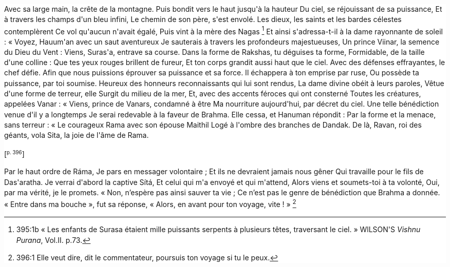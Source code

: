 Avec sa large main, la crête de la montagne.
Puis bondit vers le haut jusqu'à la hauteur
Du ciel, se réjouissant de sa puissance,
Et à travers les champs d'un bleu infini,
Le chemin de son père, s'est envolé.
Les dieux, les saints et les bardes célestes contemplèrent
Ce vol qu'aucun n'avait égalé,
Puis vint à la mère des Nagas [^797]
Et ainsi s'adressa-t-il à la dame rayonnante de soleil :
« Voyez, Hauum'an avec un saut aventureux
Je sauterais à travers les profondeurs majestueuses,
Un prince Viinar, la semence du Dieu du Vent :
Viens, Suras'a, entrave sa course.
Dans la forme de Rakshas, ​​tu déguises ta forme,
Formidable, de la taille d'une colline :
Que tes yeux rouges brillent de fureur,
Et ton corps grandit aussi haut que le ciel.
Avec des défenses effrayantes, le chef défie.
Afin que nous puissions éprouver sa puissance et sa force.
Il échappera à ton emprise par ruse,
Ou possède ta puissance, par toi soumise.
Heureux des honneurs reconnaissants qui lui sont rendus,
La dame divine obéit à leurs paroles,
Vêtue d'une forme de terreur, elle
Surgit du milieu de la mer,
Et, avec des accents féroces qui ont consterné
Toutes les créatures, appelées Vanar :
« Viens, prince de Vanars, condamné à être
Ma nourriture aujourd'hui, par décret du ciel.
Une telle bénédiction venue d'il y a longtemps
Je serai redevable à la faveur de Brahma.
Elle cessa, et Hanuman répondit :
Par la forme et la menace, sans terreur :
« Le courageux Rama avec son épouse Maithil
Logé à l'ombre des branches de Dandak.
De là, Ravan, roi des géants, vola
Sita, la joie de l'âme de Rama.

<span id="p396">[<sup><small>p. 396</small></sup>]</span>

Par le haut ordre de Ráma,
Je pars en messager volontaire ;
Et ils ne devraient jamais nous gêner
Qui travaille pour le fils de Das'aratha.
Je verrai d'abord la captive Sítá,
Et celui qui m'a envoyé et qui m'attend,
Alors viens et soumets-toi à ta volonté,
Oui, par ma vérité, je le promets.
« Non, n’espère pas ainsi sauver ta vie ;
Ce n’est pas le genre de bénédiction que Brahma a donnée.
« Entre dans ma bouche », fut sa réponse,
« Alors, en avant pour ton voyage, vite ! » [^798]


[^789]: 394:1 Ce Livre s'appelle Sundar ou le Magnifique. Pour un Européen, c'est le plus insupportablement ennuyeux de tout le poème, abondant en répétitions, descriptions surchargées et discours longs et inutiles qui entravent l'action du poème. On y trouve également des interpolations manifestes de Chants entiers. Je n'ai rien omis de l'action du Livre, mais j'ai parfois omis de longs passages de descriptions banales, de lamentations et de longues histoires qui ont été répétées à maintes reprises.
[^790]: 394:2 Brahmá l'Existant par Lui-même.
[^792]: 394:2b Ainsi Milton rend les collines du ciel mobiles sur commande :
[^793]: 395:1 L'esprit de la montagne est séparable de la montagne. L'Himalaya a également été représenté comme se tenant en humain sur l'un de ses propres sommets.
[^794]: 395:2 On dit que Sagar, ou la Mer, tire son nom de Sagar. L'histoire est entièrement racontée dans le Livre I, Chants XLII, XLIII et XLlV.
[^795]: 395:3 Kritu est le premier des quatre âges du monde, l'âge d'or, également appelé Satya.
[^796]: 395:4 _Parvata_ signifie une montagne et, dans les Védas, un nuage. C'est pourquoi, dans la mythologie ultérieure, la montagne a remplacé les nuages ​​comme cibles des attaques d'Indra, le dieu-soleil. Le roi à plumes est Garuda.
[^797]: 395:1b « Les enfants de Surasa étaient mille puissants serpents à plusieurs têtes, traversant le ciel. » WlLSON'S _Vishnu Purana_, Vol.II. p.73.
[^798]: 396:1 Elle veut dire, dit le commentateur, poursuis ton voyage si tu le peux.
[^799]: 396:2 Si les esprits de Milton ont le pouvoir d'auto-extension et de compression infinies, il faut accorder la même chose aux êtres surnaturels de Válmíki. Étant donné le pouvoir de Milton, le résultat de Válmíki est parfaitement cohérent.
[^800]: 396:3 « Daksha est le fils de Brahma et l'un des Prajápatis ou ancêtres divins. Il eut soixante filles, dont vingt-sept mariées à Kas'yapa produisirent, selon l'une des cosmogonies indiennes, tous des êtres terrestres. L'épithète de Descendante de Daksha, donnée à Surasá, signifie-t-elle qu'elle est l'une de ces filles ? Je ne le pense pas. Cette épithète est peut-être une appellation commune à tous les êtres créés, comme étant issus de Daksha. » GORRESIO.
[^801]: 396:1b Sinhiká est la mère de Ráhu, la tête du dragon ou nœud ascendant, l'agent principal des éclipses.
[^802]: 396:2b Ráhu est le démon qui provoque des éclipses en tentant d'avaler le soleil et la lune.
[^803]: 396:3b Selon De Gubernatis, l'auteur de la très savante, ingénieuse et intéressante quoique trop fantaisiste _Mythologie zoologique_, Hanuman représente ici le soleil entrant et sortant d'un nuage. Le Jonas biblique, selon lui, symbolise le même phénomène. Sádi, p. 395, parlant du coucher du soleil, dit _Yùnas andar-i-dihán-i máhi shud_ : Jonas était dans la bouche du poisson. Voir NOTES SUPPLÉMENTAIRES.
[^804]: 397:1 Le Buchanania Latifolia.
[^806]: 397:3 Grâce au pouvoir que les sévères mortifications de Rávan ​​lui avaient valu, ses arbres portèrent simultanément des fleurs et des fruits.
[^807]: 397:1b Vis'vakarmá est l'architecte des Dieux.
[^808]: 398:1 Ainsi, dans le Paradis Perdu, Satan, lorsqu'il est entré furtivement dans le jardin d'Eden, prend la forme d'un cormoran.
[^809]: 398:1b Prêtres qui combattaient uniquement avec les armes de la religion, l'herbe sacrée utilisée comme la verveine des Romains lors des rites sacrés et le feu consacré pour consumer l'offrande de ghee.
[^810]: 399:1 J'omets le Chant V, qui correspond au chapitre XI de l'édition de Gorresio. Ce spécialiste observe à juste titre : « Le onzième chapitre, Description du Soir, est certainement l'œuvre des Rhapsodes et une interpolation ultérieure. Ce chapitre pourrait être omis sans nuire à l'action du poème. De plus, la métrique, le style, les idées et les images diffèrent de la teneur générale du poème ; et cette répétition continuelle des mêmes sons à la fin de chaque hémistiche, qui n'est pas exactement une rime, mais une assonance, révèle le travail artificiel d'une époque plus récente. » L'exemple suivant suffira probablement. Je suis incapable de démontrer la différence de style dans une traduction :
[^811]: 399:1b L'un des seigneurs Rákshas.
[^812]: 399:2b Le frère Rávan.
[^813]: 399:3b L'éléphant d'Indra.
[^814]: 399:4b Le palais de Ravan semble avoir occupé toute l'étendue du terrain et avoir contenu dans ses murs extérieurs les demeures de tous les grands chefs Rakshas. La demeure de Ravan semble avoir été située dans le char enchanté Pushpak : mais la description est compliquée et confuse, et il est difficile de dire si le char était à l'intérieur du palais ou le palais à l'intérieur du char.
[^815]: 400:1 Pushpak de _pushpa_ une fleur. Le char a déjà été mentionné dans l'expédition de Ravan pour enlever Sitá, Livre III. Chant XXXV.
[^816]: 400:2 Lakshmi est l'épouse de Vishnu et la déesse de la beauté et de la félicité. Elle surgit, telle Aphrodite, de l'écume de la mer. Pour un récit de sa naissance et de sa beauté, voir le Livre 1, Chant XLV.
[^817]: 400:1b Vis'vakarmá est l'architecte des Dieux, l'Héphaïstos ou Mulciber du ciel indien.
[^818]: 400:2b Rávan, dans le pouvoir irrésistible dont ses longues austérités l'avaient doté, avait conquis son frère Kuvera, le Dieu de l'Or, et lui avait pris son plus grand trésor, ce char enchanté.
[^819]: 400:3b Comme la voiture céleste de Milton « Elle-même dotée d'esprit. »
[^820]: 401:1 Des femmes, dit Válmíki. Mais le commentateur précise qu'il ne s'agit que de figures automatiques. Les femmes auraient vu Hanuman et donné l'alarme.